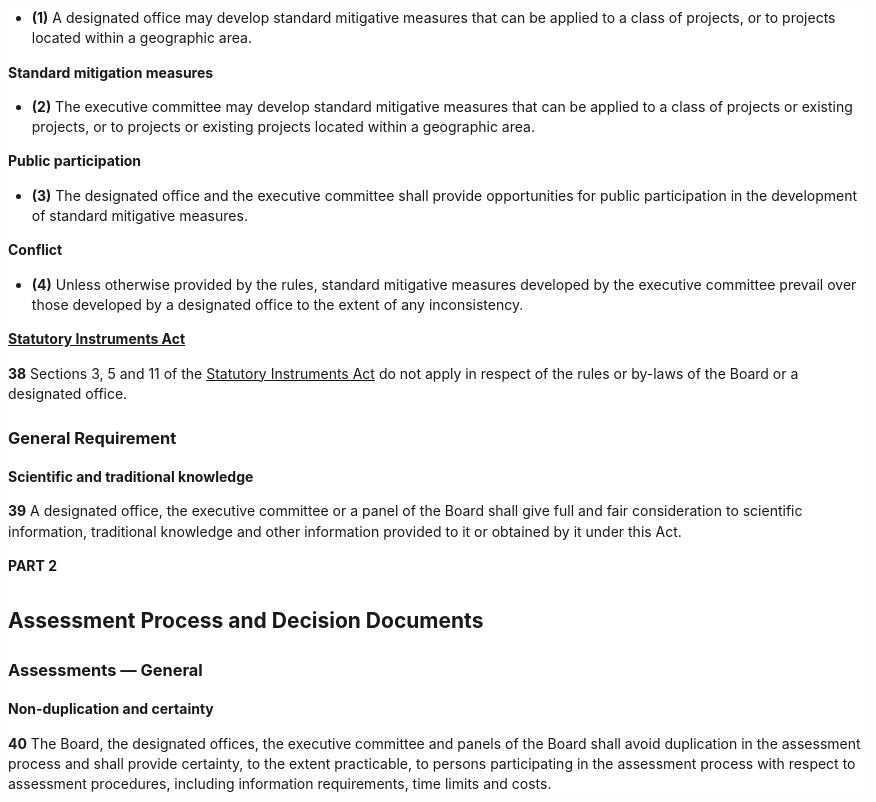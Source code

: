 - **(1)** A designated office may develop standard mitigative measures that can be applied to a class of projects, or to projects located within a geographic area.

**Standard mitigation measures**

- **(2)** The executive committee may develop standard mitigative measures that can be applied to a class of projects or existing projects, or to projects or existing projects located within a geographic area.

**Public participation**

- **(3)** The designated office and the executive committee shall provide opportunities for public participation in the development of standard mitigative measures.

**Conflict**

- **(4)** Unless otherwise provided by the rules, standard mitigative measures developed by the executive committee prevail over those developed by a designated office to the extent of any inconsistency.




**[Statutory Instruments Act](/en/Acts/Revised%20Statutes%20of%20Canada/S/S-22.md)**

**38** Sections 3, 5 and 11 of the [Statutory Instruments Act](/en/Acts/Revised%20Statutes%20of%20Canada/S/S-22.md) do not apply in respect of the rules or by-laws of the Board or a designated office.




### General Requirement



**Scientific and traditional knowledge**

**39** A designated office, the executive committee or a panel of the Board shall give full and fair consideration to scientific information, traditional knowledge and other information provided to it or obtained by it under this Act.




**PART 2** 
## Assessment Process and Decision Documents



### Assessments — General



**Non-duplication and certainty**

**40** The Board, the designated offices, the executive committee and panels of the Board shall avoid duplication in the assessment process and shall provide certainty, to the extent practicable, to persons participating in the assessment process with respect to assessment procedures, including information requirements, time limits and costs.


